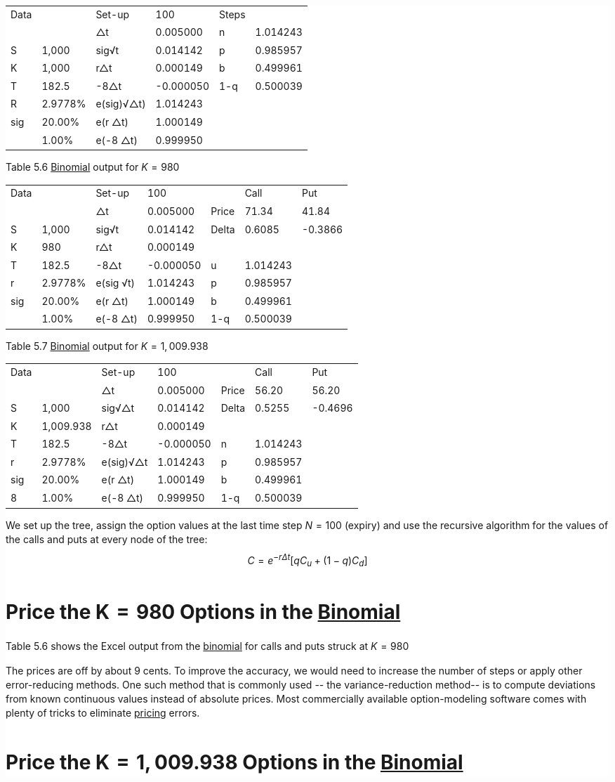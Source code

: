 
<html><body><table><tr><td>Data</td><td></td><td>Set-up</td><td>100</td><td>Steps</td><td></td></tr><tr><td></td><td></td><td>△t</td><td>0.005000</td><td>n</td><td>1.014243</td></tr><tr><td>S</td><td>1,000</td><td>sig√t</td><td>0.014142</td><td>p</td><td>0.985957</td></tr><tr><td>K</td><td>1,000</td><td>r△t</td><td>0.000149</td><td>b</td><td>0.499961</td></tr><tr><td>T</td><td>182.5</td><td>-8△t</td><td>-0.000050</td><td>1-q</td><td>0.500039</td></tr><tr><td>R</td><td>2.9778%</td><td>e(sig)√△t)</td><td>1.014243</td><td></td><td></td></tr><tr><td>sig</td><td>20.00%</td><td>e(r △t)</td><td>1.000149</td><td></td><td></td></tr><tr><td></td><td>1.00%</td><td>e(-8 △t)</td><td>0.999950</td><td></td><td></td></tr></table></body></html>  

Table 5.6 [Binomial](.md) output for $K=980$   


<html><body><table><tr><td>Data</td><td></td><td>Set-up</td><td>100</td><td></td><td>Call</td><td>Put</td></tr><tr><td></td><td></td><td>△t</td><td>0.005000</td><td>Price</td><td>71.34</td><td>41.84</td></tr><tr><td>S</td><td>1,000</td><td>sig√t</td><td>0.014142</td><td>Delta</td><td>0.6085</td><td>-0.3866</td></tr><tr><td>K</td><td>980</td><td>r△t</td><td>0.000149</td><td></td><td></td><td></td></tr><tr><td>T</td><td>182.5</td><td>-8△t</td><td>-0.000050</td><td>u</td><td>1.014243</td><td></td></tr><tr><td>r</td><td>2.9778%</td><td>e(sig √t)</td><td>1.014243</td><td>p</td><td>0.985957</td><td></td></tr><tr><td>sig</td><td>20.00%</td><td>e(r △t)</td><td>1.000149</td><td>b</td><td>0.499961</td><td></td></tr><tr><td></td><td>1.00%</td><td>e(-8 △t)</td><td>0.999950</td><td>1-q</td><td>0.500039</td><td></td></tr></table></body></html>  

Table 5.7 [Binomial](.md) output for $K=1,009.938$   


<html><body><table><tr><td>Data</td><td></td><td>Set-up</td><td>100</td><td></td><td>Call</td><td>Put</td></tr><tr><td></td><td></td><td>△t</td><td>0.005000</td><td>Price</td><td>56.20</td><td>56.20</td></tr><tr><td>S</td><td>1,000</td><td>sig√△t</td><td>0.014142</td><td>Delta</td><td>0.5255</td><td>-0.4696</td></tr><tr><td>K</td><td>1,009.938</td><td>r△t</td><td>0.000149</td><td></td><td></td><td></td></tr><tr><td>T</td><td>182.5</td><td>-8△t</td><td>-0.000050</td><td>n</td><td>1.014243</td><td></td></tr><tr><td>r</td><td>2.9778%</td><td>e(sig)√△t</td><td>1.014243</td><td>p</td><td>0.985957</td><td></td></tr><tr><td>sig</td><td>20.00%</td><td>e(r △t)</td><td>1.000149</td><td>b</td><td>0.499961</td><td></td></tr><tr><td>8</td><td>1.00%</td><td>e(-8 △t)</td><td>0.999950</td><td>1-q</td><td>0.500039</td><td></td></tr></table></body></html>  

We set up the tree, assign the option values at the last time step $N=100$ (expiry) and use the recursive algorithm for the values of the calls and puts at every node of the tree:  
$$
C=e^{-r\Delta t}[q C_{u}+(1-q)C_{d}]
$$  

# Price the $\mathrm{K}=980$ Options in the [Binomial](.md)  

Table 5.6 shows the Excel output from the [binomial](.md) for calls and puts struck at $K=980$  

The prices are off by about 9 cents. To improve the accuracy, we would need to increase the number of steps or apply other error-reducing methods. One such method that is commonly used -- the variance-reduction method-- is to compute deviations from known continuous values instead of absolute prices. Most commercially available option-modeling software comes with plenty of tricks to eliminate [pricing](../../../Fixed%20Income%20Securities%20Tools%20for%20Today's%20Markets/Chapter%207/Arbitrage%20Pricing%20of%20Derivatives.md) errors.  

# Price the $\mathrm{K}=1,009.938$ Options in the [Binomial](.md)  
